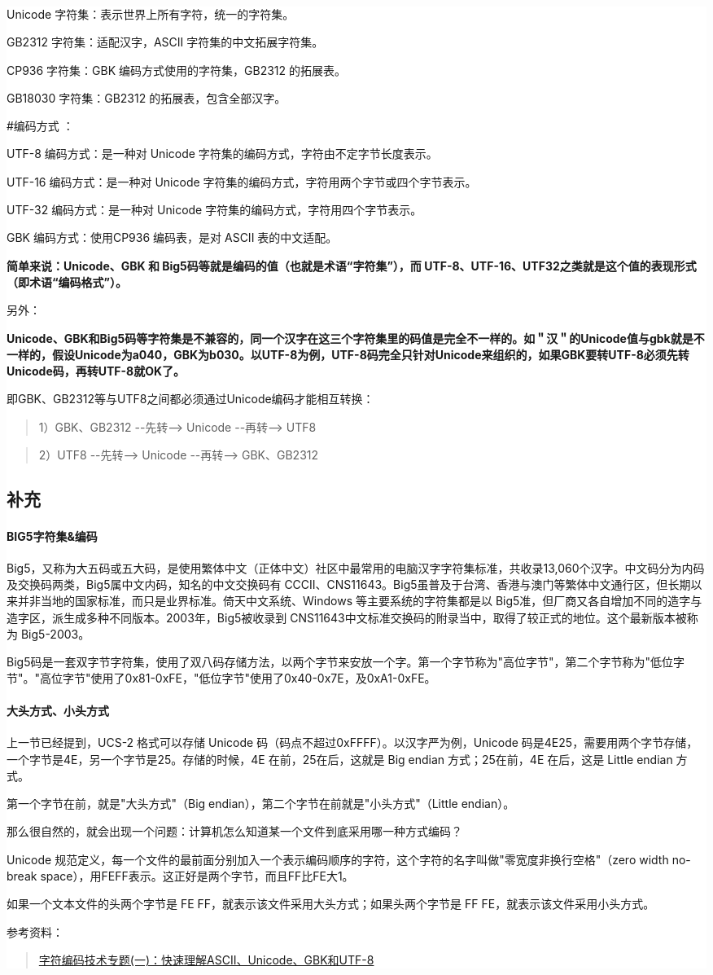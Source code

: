 Unicode 字符集：表示世界上所有字符，统一的字符集。

GB2312 字符集：适配汉字，ASCII 字符集的中文拓展字符集。

CP936 字符集：GBK 编码方式使用的字符集，GB2312 的拓展表。

GB18030 字符集：GB2312 的拓展表，包含全部汉字。

#编码方式 ：

UTF-8 编码方式：是一种对 Unicode 字符集的编码方式，字符由不定字节长度表示。

UTF-16 编码方式：是一种对 Unicode 字符集的编码方式，字符用两个字节或四个字节表示。

UTF-32 编码方式：是一种对 Unicode 字符集的编码方式，字符用四个字节表示。

GBK 编码方式：使用CP936 编码表，是对 ASCII 表的中文适配。

**简单来说：Unicode、GBK 和 Big5码等就是编码的值（也就是术语“字符集”），而 UTF-8、UTF-16、UTF32之类就是这个值的表现形式（即术语“编码格式”）。**

另外：

**Unicode、GBK和Big5码等字符集是不兼容的，同一个汉字在这三个字符集里的码值是完全不一样的。如＂汉＂的Unicode值与gbk就是不一样的，假设Unicode为a040，GBK为b030。以UTF-8为例，UTF-8码完全只针对Unicode来组织的，如果GBK要转UTF-8必须先转Unicode码，再转UTF-8就OK了。**

即GBK、GB2312等与UTF8之间都必须通过Unicode编码才能相互转换：

> 1）GBK、GB2312 --先转--> Unicode --再转--> UTF8  

> 2）UTF8 --先转--> Unicode --再转--> GBK、GB2312



## 补充

#### BIG5字符集&编码

Big5，又称为大五码或五大码，是使用繁体中文（正体中文）社区中最常用的电脑汉字字符集标准，共收录13,060个汉字。中文码分为内码及交换码两类，Big5属中文内码，知名的中文交换码有 CCCII、CNS11643。Big5虽普及于台湾、香港与澳门等繁体中文通行区，但长期以来并非当地的国家标准，而只是业界标准。倚天中文系统、Windows 等主要系统的字符集都是以 Big5准，但厂商又各自增加不同的造字与造字区，派生成多种不同版本。2003年，Big5被收录到 CNS11643中文标准交换码的附录当中，取得了较正式的地位。这个最新版本被称为 Big5-2003。

Big5码是一套双字节字符集，使用了双八码存储方法，以两个字节来安放一个字。第一个字节称为"高位字节"，第二个字节称为"低位字节"。"高位字节"使用了0x81-0xFE，"低位字节"使用了0x40-0x7E，及0xA1-0xFE。

#### 大头方式、小头方式

上一节已经提到，UCS-2 格式可以存储 Unicode 码（码点不超过0xFFFF）。以汉字严为例，Unicode 码是4E25，需要用两个字节存储，一个字节是4E，另一个字节是25。存储的时候，4E 在前，25在后，这就是 Big endian 方式；25在前，4E 在后，这是 Little endian 方式。

第一个字节在前，就是"大头方式"（Big endian），第二个字节在前就是"小头方式"（Little endian）。

那么很自然的，就会出现一个问题：计算机怎么知道某一个文件到底采用哪一种方式编码？

Unicode 规范定义，每一个文件的最前面分别加入一个表示编码顺序的字符，这个字符的名字叫做"零宽度非换行空格"（zero width no-break space），用FEFF表示。这正好是两个字节，而且FF比FE大1。

如果一个文本文件的头两个字节是 FE FF，就表示该文件采用大头方式；如果头两个字节是 FF FE，就表示该文件采用小头方式。







参考资料：

>  [字符编码技术专题(一)：快速理解ASCII、Unicode、GBK和UTF-8]( https://zhuanlan.zhihu.com/p/658651404 )